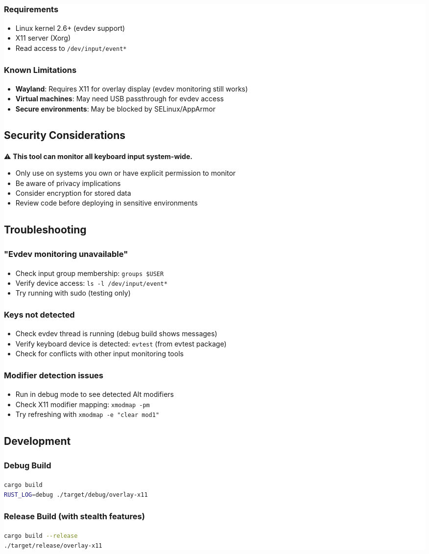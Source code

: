 ### Requirements
- Linux kernel 2.6+ (evdev support)
- X11 server (Xorg)
- Read access to `/dev/input/event*`

### Known Limitations
- **Wayland**: Requires X11 for overlay display (evdev monitoring still works)
- **Virtual machines**: May need USB passthrough for evdev access
- **Secure environments**: May be blocked by SELinux/AppArmor

## Security Considerations

⚠️ **This tool can monitor all keyboard input system-wide.**

- Only use on systems you own or have explicit permission to monitor
- Be aware of privacy implications
- Consider encryption for stored data
- Review code before deploying in sensitive environments

## Troubleshooting

### "Evdev monitoring unavailable"
- Check input group membership: `groups $USER`
- Verify device access: `ls -l /dev/input/event*`
- Try running with sudo (testing only)

### Keys not detected
- Check evdev thread is running (debug build shows messages)
- Verify keyboard device is detected: `evtest` (from evtest package)
- Check for conflicts with other input monitoring tools

### Modifier detection issues
- Run in debug mode to see detected Alt modifiers
- Check X11 modifier mapping: `xmodmap -pm`
- Try refreshing with `xmodmap -e "clear mod1"`

## Development

### Debug Build
```bash
cargo build
RUST_LOG=debug ./target/debug/overlay-x11
```

### Release Build (with stealth features)
```bash
cargo build --release
./target/release/overlay-x11
```
